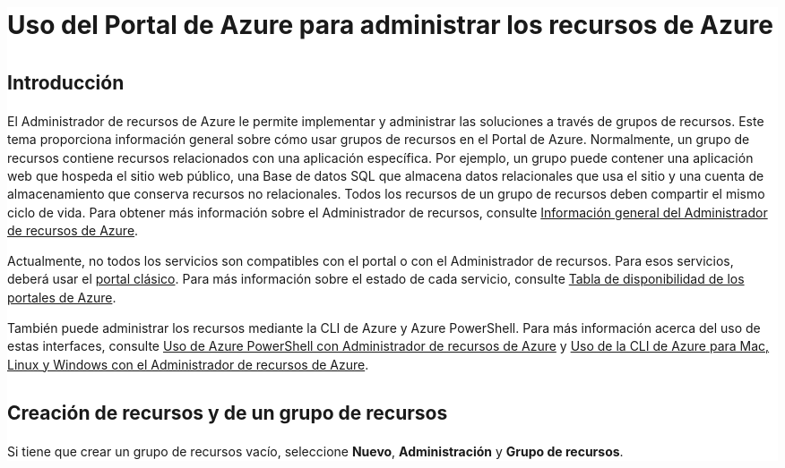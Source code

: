 <properties 
	pageTitle="Uso del Portal de Azure para administrar los recursos de Azure | Microsoft Azure" 
	description="Agrupe varios recursos como grupo lógico que se convierte en el límite del ciclo de vida de los recursos que contiene." 
	services="azure-resource-manager,azure-portal" 
	documentationCenter="" 
	authors="tfitzmac" 
	manager="wpickett" 
	editor=""/>

<tags 
	ms.service="azure-resource-manager" 
	ms.workload="multiple" 
	ms.tgt_pltfrm="na" 
	ms.devlang="na" 
	ms.topic="get-started-article" 
	ms.date="02/11/2016" 
	ms.author="tomfitz"/>


# Uso del Portal de Azure para administrar los recursos de Azure

## Introducción

El Administrador de recursos de Azure le permite implementar y administrar las soluciones a través de grupos de recursos. Este tema proporciona información general sobre cómo usar grupos de recursos en el Portal de Azure. Normalmente, un grupo de recursos contiene recursos relacionados con una aplicación específica. Por ejemplo, un grupo puede contener una aplicación web que hospeda el sitio web público, una Base de datos SQL que almacena datos relacionales que usa el sitio y una cuenta de almacenamiento que conserva recursos no relacionales. Todos los recursos de un grupo de recursos deben compartir el mismo ciclo de vida. Para obtener más información sobre el Administrador de recursos, consulte [Información general del Administrador de recursos de Azure](../resource-group-overview.md).

Actualmente, no todos los servicios son compatibles con el portal o con el Administrador de recursos. Para esos servicios, deberá usar el [portal clásico](https://manage.windowsazure.com). Para más información sobre el estado de cada servicio, consulte [Tabla de disponibilidad de los portales de Azure](https://azure.microsoft.com/features/azure-portal/availability/).

También puede administrar los recursos mediante la CLI de Azure y Azure PowerShell. Para más información acerca del uso de estas interfaces, consulte [Uso de Azure PowerShell con Administrador de recursos de Azure](../powershell-azure-resource-manager.md) y [Uso de la CLI de Azure para Mac, Linux y Windows con el Administrador de recursos de Azure](../xplat-cli-azure-resource-manager.md).


## Creación de recursos y de un grupo de recursos

Si tiene que crear un grupo de recursos vacío, seleccione **Nuevo**, **Administración** y **Grupo de recursos**.
